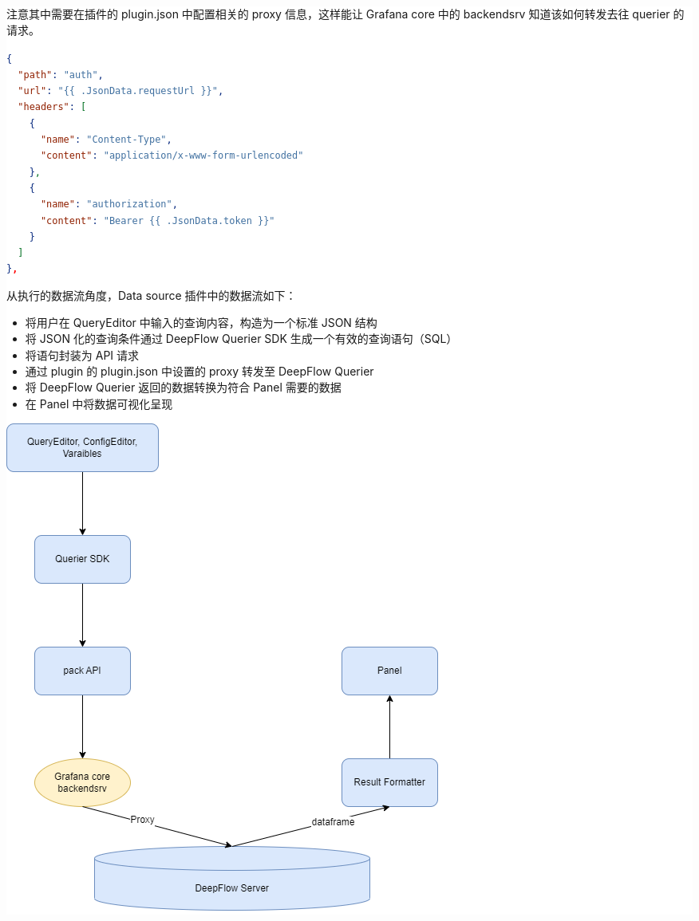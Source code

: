 注意其中需要在插件的 plugin.json 中配置相关的 proxy 信息，这样能让 Grafana core 中的 backendsrv 知道该如何转发去往 querier 的请求。

```json
{
  "path": "auth",
  "url": "{{ .JsonData.requestUrl }}",
  "headers": [
    {
      "name": "Content-Type",
      "content": "application/x-www-form-urlencoded"
    },
    {
      "name": "authorization",
      "content": "Bearer {{ .JsonData.token }}"
    }
  ]
},
```

从执行的数据流角度，Data source 插件中的数据流如下：

- 将用户在 QueryEditor 中输入的查询内容，构造为一个标准 JSON 结构
- 将 JSON 化的查询条件通过 DeepFlow Querier SDK 生成一个有效的查询语句（SQL）
- 将语句封装为 API 请求
- 通过 plugin 的 plugin.json 中设置的 proxy 转发至 DeepFlow Querier
- 将 DeepFlow Querier 返回的数据转换为符合 Panel 需要的数据
- 在 Panel 中将数据可视化呈现

![数据流](./202212096392dfec166f5.png)
